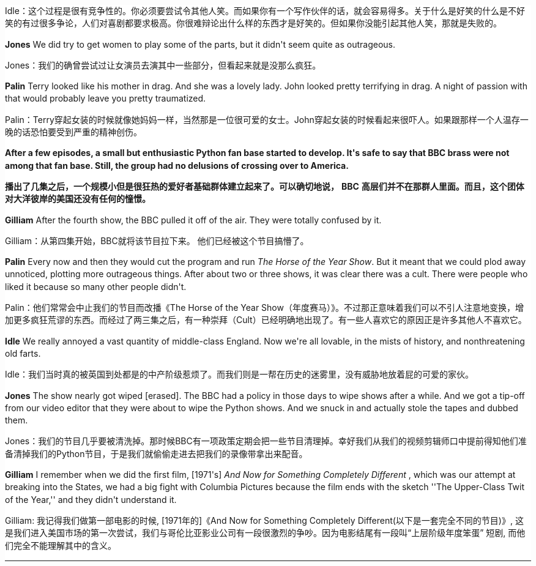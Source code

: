 Idle：这个过程是很有竞争性的。你必须要尝试令其他人笑。而如果你有一个写作伙伴的话，就会容易得多。关于什么是好笑的什么是不好笑的有过很多争论，人们对喜剧都要求极高。你很难辩论出什么样的东西才是好笑的。但如果你没能引起其他人笑，那就是失败的。

**Jones** We did try to get women to play some of the parts, but it didn't
seem quite as outrageous.

Jones：我们的确曾尝试过让女演员去演其中一些部分，但看起来就是没那么疯狂。

**Palin** Terry looked like his mother in drag. And she was a lovely lady.
John looked pretty terrifying in drag. A night of passion with that would
probably leave you pretty traumatized.

Palin：Terry穿起女装的时候就像她妈妈一样，当然那是一位很可爱的女士。John穿起女装的时候看起来很吓人。如果跟那样一个人温存一晚的话恐怕要受到严重的精神创伤。

**After a few episodes, a small but enthusiastic Python fan base started to
develop. It's safe to say that BBC brass were not among that fan base. Still,
the group had no delusions of crossing over to America.**

**播出了几集之后，一个规模小但是很狂热的爱好者基础群体建立起来了。可以确切地说，** **BBC**
**高层们并不在那群人里面。而且，这个团体对大洋彼岸的美国还没有任何的憧憬。**

**Gilliam** After the fourth show, the BBC pulled it off of the air. They were
totally confused by it.

Gilliam：从第四集开始，BBC就将该节目拉下来。 他们已经被这个节目搞懵了。

**Palin** Every now and then they would cut the program and run _The Horse of
the Year Show_. But it meant that we could plod away unnoticed, plotting more
outrageous things. After about two or three shows, it was clear there was a
cult. There were people who liked it because so many other people didn't.

Palin：他们常常会中止我们的节目而改播《The Horse of the Year
Show（年度赛马）》。不过那正意味着我们可以不引人注意地变换，增加更多疯狂荒谬的东西。而经过了两三集之后，有一种崇拜（Cult）已经明确地出现了。有一些人喜欢它的原因正是许多其他人不喜欢它。

**Idle** We really annoyed a vast quantity of middle-class England. Now we're
all lovable, in the mists of history, and nonthreatening old farts.

Idle：我们当时真的被英国到处都是的中产阶级惹烦了。而我们则是一帮在历史的迷雾里，没有威胁地放着屁的可爱的家伙。

**Jones** The show nearly got wiped [erased]. The BBC had a policy in those
days to wipe shows after a while. And we got a tip-off from our video editor
that they were about to wipe the Python shows. And we snuck in and actually
stole the tapes and dubbed them.

Jones：我们的节目几乎要被清洗掉。那时候BBC有一项政策定期会把一些节目清理掉。幸好我们从我们的视频剪辑师口中提前得知他们准备清掉我们的Python节目，于是我们就偷偷走进去把我们的录像带拿出来配音。

**Gilliam** I remember when we did the first film, [1971's] _And Now for
Something Completely Different_ , which was our attempt at breaking into the
States, we had a big fight with Columbia Pictures because the film ends with
the sketch ''The Upper-Class Twit of the Year,'' and they didn't understand
it.

Gilliam: 我记得我们做第一部电影的时候, [1971年的]《And Now for Something Completely
Different(以下是一套完全不同的节目)》,
这是我们进入美国市场的第一次尝试，我们与哥伦比亚影业公司有一段很激烈的争吵。因为电影结尾有一段叫“上层阶级年度笨蛋” 短剧, 而他们完全不能理解其中的含义。
****
